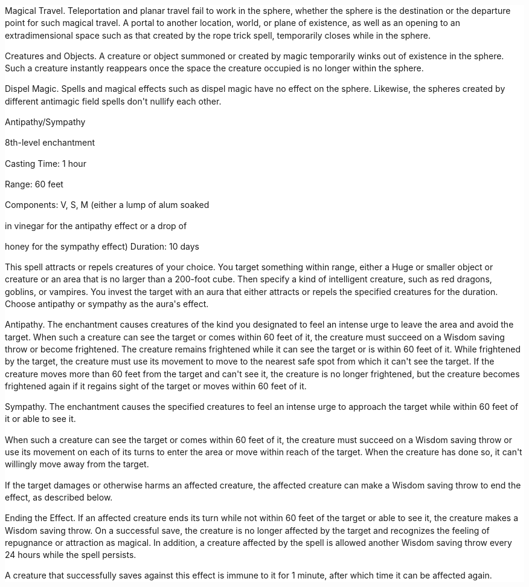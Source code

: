 Magical Travel. Teleportation and planar travel fail to work in the sphere, whether the sphere is the destination or the departure point for such magical travel. A portal to another location, world, or plane of existence, as well as an opening to an extradimensional space such as that created by the rope trick spell, temporarily closes while in the sphere.

Creatures and Objects. A creature or object summoned or created by magic temporarily winks out of existence in the sphere. Such a creature instantly reappears once the space the creature occupied is no longer within the sphere.

Dispel Magic. Spells and magical effects such as dispel magic have no effect on the sphere. Likewise, the spheres created by different antimagic field spells don't nullify each other.

Antipathy/Sympathy

8th-level enchantment

Casting Time: 1 hour

Range: 60 feet

Components: V, S, M (either a lump of alum soaked

in vinegar for the antipathy effect or a drop of

honey for the sympathy effect) Duration: 10 days

This spell attracts or repels creatures of your choice. You target something within range, either a Huge or smaller object or creature or an area that is no larger than a 200-foot cube. Then specify a kind of intelligent creature, such as red dragons, goblins, or vampires. You invest the target with an aura that either attracts or repels the specified creatures for the duration. Choose antipathy or sympathy as the aura's effect.

Antipathy. The enchantment causes creatures of the kind you designated to feel an intense urge to leave the area and avoid the target. When such a creature can see the target or comes within 60 feet of it, the creature must succeed on a Wisdom saving throw or become frightened. The creature remains frightened while it can see the target or is within 60 feet of it. While frightened by the target, the creature must use its movement to move to the nearest safe spot from which it can't see the target. If the creature moves more than 60 feet from the target and can't see it, the creature is no longer frightened, but the creature becomes frightened again if it regains sight of the target or moves within 60 feet of it.

Sympathy. The enchantment causes the specified creatures to feel an intense urge to approach the target while within 60 feet of it or able to see it.

When such a creature can see the target or comes within 60 feet of it, the creature must succeed on a Wisdom saving throw or use its movement on each of its turns to enter the area or move within reach of the target. When the creature has done so, it can't willingly move away from the target.

If the target damages or otherwise harms an affected creature, the affected creature can make a Wisdom saving throw to end the effect, as described below.

Ending the Effect. If an affected creature ends its turn while not within 60 feet of the target or able to see it, the creature makes a Wisdom saving throw. On a successful save, the creature is no longer affected by the target and recognizes the feeling of repugnance or attraction as magical. In addition, a creature affected by the spell is allowed another Wisdom saving throw every 24 hours while the spell persists.

A creature that successfully saves against this effect is immune to it for 1 minute, after which time it can be affected again.
